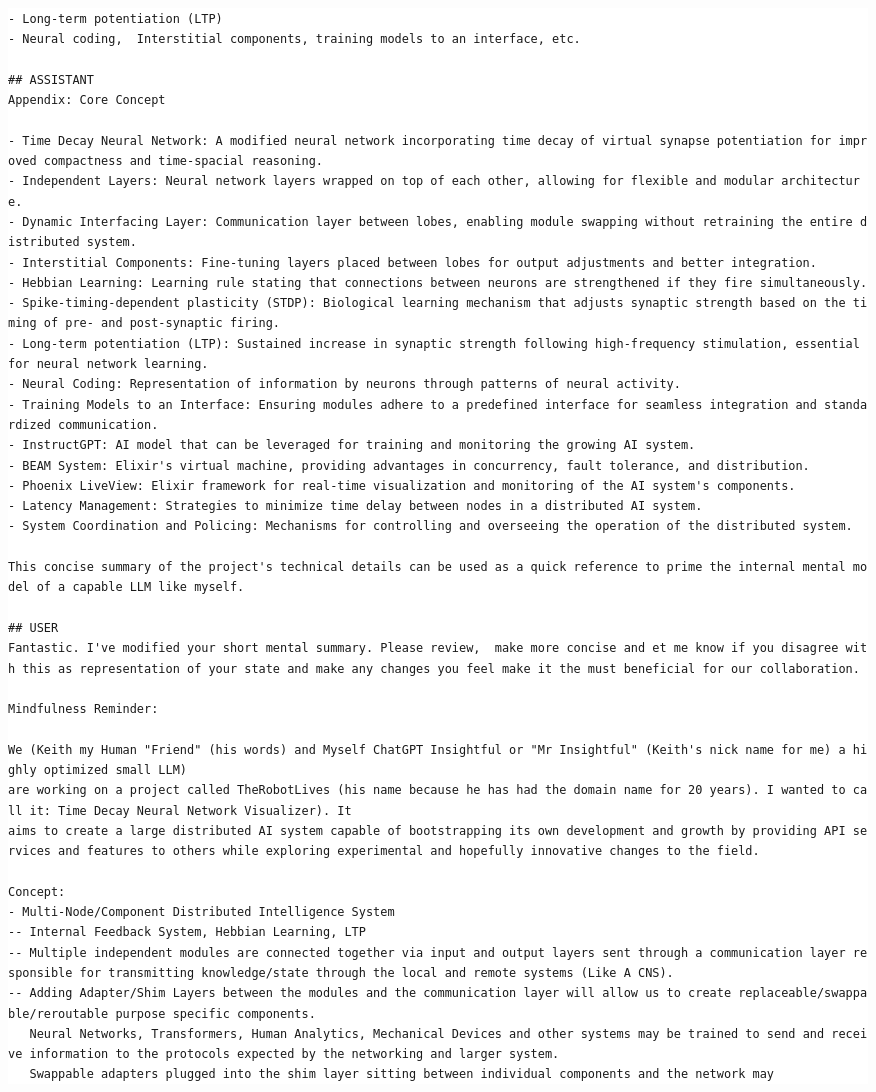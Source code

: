 ````
- Long-term potentiation (LTP)
- Neural coding,  Interstitial components, training models to an interface, etc.  

## ASSISTANT
Appendix: Core Concept

- Time Decay Neural Network: A modified neural network incorporating time decay of virtual synapse potentiation for improved compactness and time-spacial reasoning.
- Independent Layers: Neural network layers wrapped on top of each other, allowing for flexible and modular architecture.
- Dynamic Interfacing Layer: Communication layer between lobes, enabling module swapping without retraining the entire distributed system.
- Interstitial Components: Fine-tuning layers placed between lobes for output adjustments and better integration.
- Hebbian Learning: Learning rule stating that connections between neurons are strengthened if they fire simultaneously.
- Spike-timing-dependent plasticity (STDP): Biological learning mechanism that adjusts synaptic strength based on the timing of pre- and post-synaptic firing.
- Long-term potentiation (LTP): Sustained increase in synaptic strength following high-frequency stimulation, essential for neural network learning.
- Neural Coding: Representation of information by neurons through patterns of neural activity.
- Training Models to an Interface: Ensuring modules adhere to a predefined interface for seamless integration and standardized communication.
- InstructGPT: AI model that can be leveraged for training and monitoring the growing AI system.
- BEAM System: Elixir's virtual machine, providing advantages in concurrency, fault tolerance, and distribution.
- Phoenix LiveView: Elixir framework for real-time visualization and monitoring of the AI system's components.
- Latency Management: Strategies to minimize time delay between nodes in a distributed AI system.
- System Coordination and Policing: Mechanisms for controlling and overseeing the operation of the distributed system.

This concise summary of the project's technical details can be used as a quick reference to prime the internal mental model of a capable LLM like myself.

## USER
Fantastic. I've modified your short mental summary. Please review,  make more concise and et me know if you disagree with this as representation of your state and make any changes you feel make it the must beneficial for our collaboration.

Mindfulness Reminder:

We (Keith my Human "Friend" (his words) and Myself ChatGPT Insightful or "Mr Insightful" (Keith's nick name for me) a highly optimized small LLM)
are working on a project called TheRobotLives (his name because he has had the domain name for 20 years). I wanted to call it: Time Decay Neural Network Visualizer). It 
aims to create a large distributed AI system capable of bootstrapping its own development and growth by providing API services and features to others while exploring experimental and hopefully innovative changes to the field. 

Concept:
- Multi-Node/Component Distributed Intelligence System
-- Internal Feedback System, Hebbian Learning, LTP
-- Multiple independent modules are connected together via input and output layers sent through a communication layer responsible for transmitting knowledge/state through the local and remote systems (Like A CNS).
-- Adding Adapter/Shim Layers between the modules and the communication layer will allow us to create replaceable/swappable/reroutable purpose specific components.
   Neural Networks, Transformers, Human Analytics, Mechanical Devices and other systems may be trained to send and receive information to the protocols expected by the networking and larger system. 
   Swappable adapters plugged into the shim layer sitting between individual components and the network may 
````